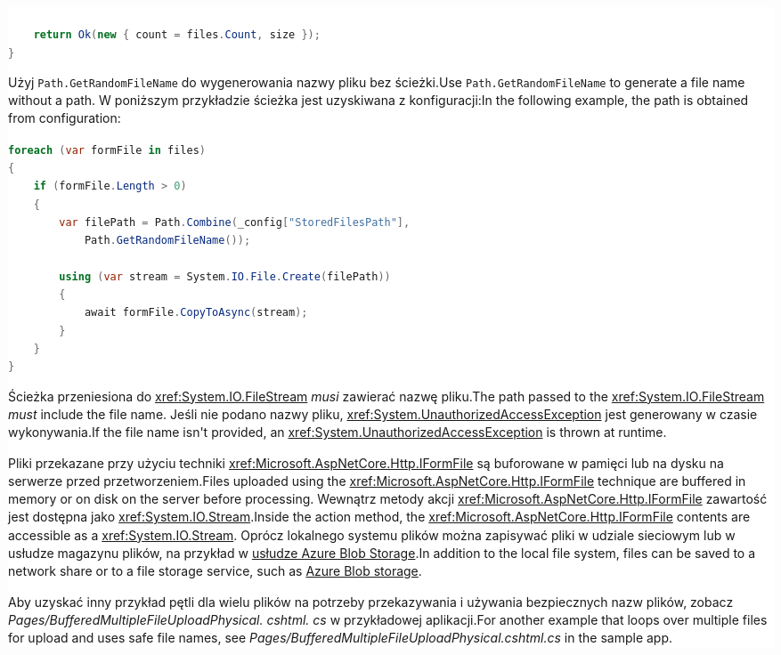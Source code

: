 ```csharp

    return Ok(new { count = files.Count, size });
}
```

<span data-ttu-id="f5e6b-208">Użyj `Path.GetRandomFileName` do wygenerowania nazwy pliku bez ścieżki.</span><span class="sxs-lookup"><span data-stu-id="f5e6b-208">Use `Path.GetRandomFileName` to generate a file name without a path.</span></span> <span data-ttu-id="f5e6b-209">W poniższym przykładzie ścieżka jest uzyskiwana z konfiguracji:</span><span class="sxs-lookup"><span data-stu-id="f5e6b-209">In the following example, the path is obtained from configuration:</span></span>

```csharp
foreach (var formFile in files)
{
    if (formFile.Length > 0)
    {
        var filePath = Path.Combine(_config["StoredFilesPath"], 
            Path.GetRandomFileName());

        using (var stream = System.IO.File.Create(filePath))
        {
            await formFile.CopyToAsync(stream);
        }
    }
}
```

<span data-ttu-id="f5e6b-210">Ścieżka przeniesiona do <xref:System.IO.FileStream> *musi* zawierać nazwę pliku.</span><span class="sxs-lookup"><span data-stu-id="f5e6b-210">The path passed to the <xref:System.IO.FileStream> *must* include the file name.</span></span> <span data-ttu-id="f5e6b-211">Jeśli nie podano nazwy pliku, <xref:System.UnauthorizedAccessException> jest generowany w czasie wykonywania.</span><span class="sxs-lookup"><span data-stu-id="f5e6b-211">If the file name isn't provided, an <xref:System.UnauthorizedAccessException> is thrown at runtime.</span></span>

<span data-ttu-id="f5e6b-212">Pliki przekazane przy użyciu techniki <xref:Microsoft.AspNetCore.Http.IFormFile> są buforowane w pamięci lub na dysku na serwerze przed przetworzeniem.</span><span class="sxs-lookup"><span data-stu-id="f5e6b-212">Files uploaded using the <xref:Microsoft.AspNetCore.Http.IFormFile> technique are buffered in memory or on disk on the server before processing.</span></span> <span data-ttu-id="f5e6b-213">Wewnątrz metody akcji <xref:Microsoft.AspNetCore.Http.IFormFile> zawartość jest dostępna jako <xref:System.IO.Stream>.</span><span class="sxs-lookup"><span data-stu-id="f5e6b-213">Inside the action method, the <xref:Microsoft.AspNetCore.Http.IFormFile> contents are accessible as a <xref:System.IO.Stream>.</span></span> <span data-ttu-id="f5e6b-214">Oprócz lokalnego systemu plików można zapisywać pliki w udziale sieciowym lub w usłudze magazynu plików, na przykład w [usłudze Azure Blob Storage](/azure/visual-studio/vs-storage-aspnet5-getting-started-blobs).</span><span class="sxs-lookup"><span data-stu-id="f5e6b-214">In addition to the local file system, files can be saved to a network share or to a file storage service, such as [Azure Blob storage](/azure/visual-studio/vs-storage-aspnet5-getting-started-blobs).</span></span>

<span data-ttu-id="f5e6b-215">Aby uzyskać inny przykład pętli dla wielu plików na potrzeby przekazywania i używania bezpiecznych nazw plików, zobacz *Pages/BufferedMultipleFileUploadPhysical. cshtml. cs* w przykładowej aplikacji.</span><span class="sxs-lookup"><span data-stu-id="f5e6b-215">For another example that loops over multiple files for upload and uses safe file names, see *Pages/BufferedMultipleFileUploadPhysical.cshtml.cs* in the sample app.</span></span>

